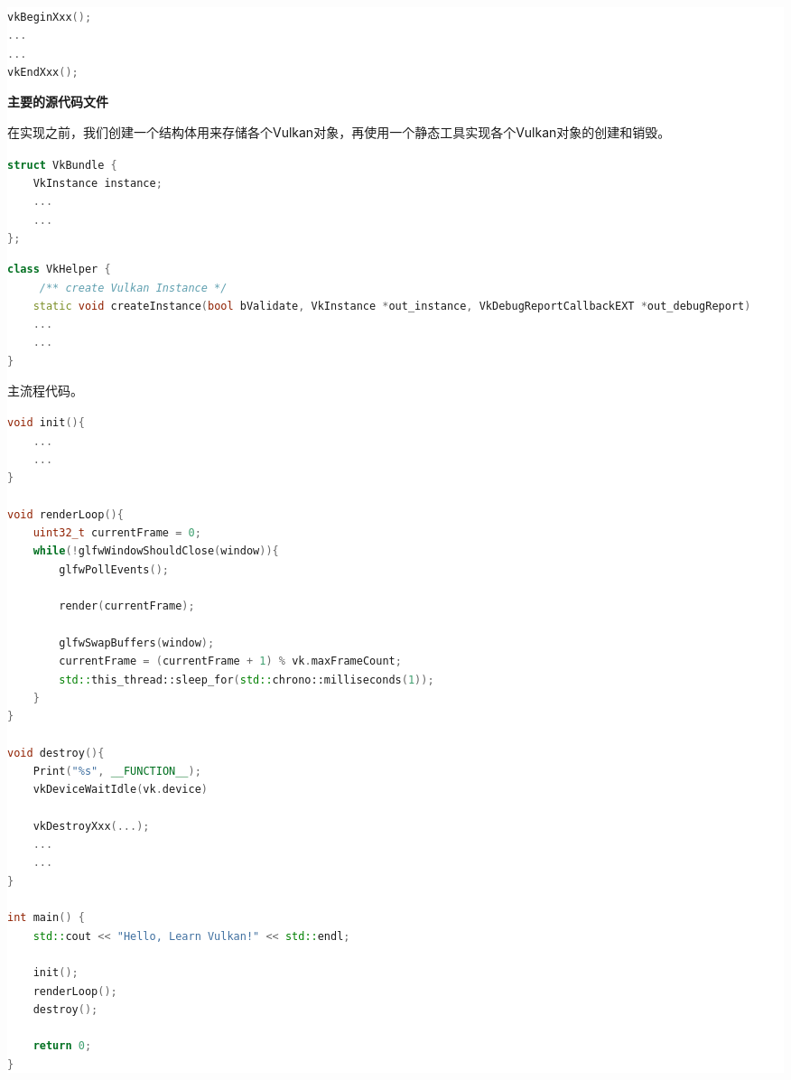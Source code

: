 ```c++
vkBeginXxx();
...
...
vkEndXxx();
```

**主要的源代码文件**

在实现之前，我们创建一个结构体用来存储各个Vulkan对象，再使用一个静态工具实现各个Vulkan对象的创建和销毁。

```c++
struct VkBundle {
	VkInstance instance;
    ...
    ...
};
```

```c++
class VkHelper {
     /** create Vulkan Instance */
    static void createInstance(bool bValidate, VkInstance *out_instance, VkDebugReportCallbackEXT *out_debugReport)
    ...
    ...
}
```

主流程代码。

```c++
void init(){
    ...
    ...
}

void renderLoop(){
    uint32_t currentFrame = 0;
    while(!glfwWindowShouldClose(window)){
        glfwPollEvents();

        render(currentFrame);

        glfwSwapBuffers(window);
        currentFrame = (currentFrame + 1) % vk.maxFrameCount;
        std::this_thread::sleep_for(std::chrono::milliseconds(1));
    }
}

void destroy(){
    Print("%s", __FUNCTION__);
    vkDeviceWaitIdle(vk.device)
        
    vkDestroyXxx(...);
    ...
    ...
}

int main() {
    std::cout << "Hello, Learn Vulkan!" << std::endl;

    init();
    renderLoop();
    destroy();

    return 0;
}
```